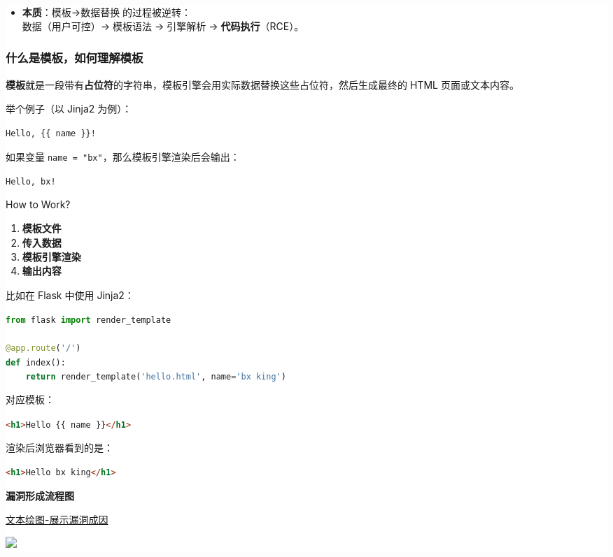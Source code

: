 
+ **本质**：模板→数据替换 的过程被逆转：  
数据（用户可控）→ 模板语法 → 引擎解析 → **代码执行**（RCE）。



### 什么是模板，如何理解模板


**模板**就是一段带有**占位符**的字符串，模板引擎会用实际数据替换这些占位符，然后生成最终的 HTML 页面或文本内容。

举个例子（以 Jinja2 为例）：

```plain
Hello, {{ name }}!
```

如果变量 `name = "bx"`，那么模板引擎渲染后会输出：

```plain
Hello, bx!
```

How to Work?

1. **模板文件**
2. **传入数据**
3. **模板引擎渲染**
4. **输出内容**

比如在 Flask 中使用 Jinja2：

```python
from flask import render_template

@app.route('/')
def index():
    return render_template('hello.html', name='bx king')
```

对应模板：

```html
<h1>Hello {{ name }}</h1>
```

渲染后浏览器看到的是：

```html
<h1>Hello bx king</h1>
```



**漏洞形成流程图**

[文本绘图-展示漏洞成因](https://www.mermaidchart.com/play?utm_source=mermaid_js&utm_medium=editor_selection&utm_campaign=playground#pako:eNqrVkrOT0lVslJKL0osyFAIcYnJUwACx-jnU1Y869j-Yt_kp61LYxV0de1qnk1f8GJ_-7PdS2oUnKKfrVj4bO7-p3umPpvcFwvR4wRSpeAc_WzHpmfzJ4N0tu9ClqopSKzMyU9MsYXofbF-7bPNU2sUXKKf7F78fEHjs87lLxb26Ac5uwI1KdUCAGP0Scs)

![](https://cdn.nlark.com/yuque/__mermaid_v3/1363e5808649bdc326390a9941f588d3.svg)
